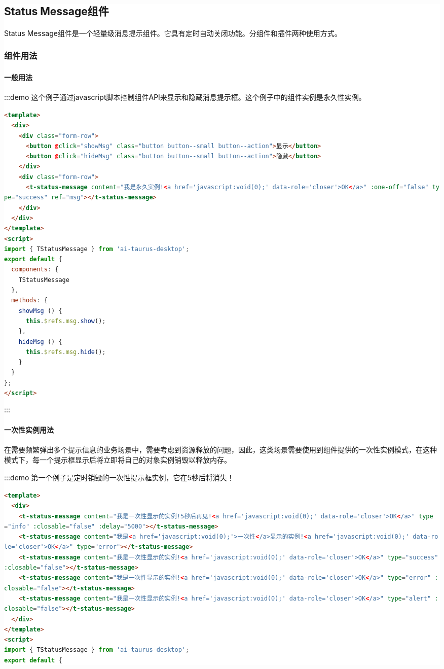 ## Status Message组件

Status Message组件是一个轻量级消息提示组件。它具有定时自动关闭功能。分组件和插件两种使用方式。

### 组件用法

#### **一般用法**

:::demo 这个例子通过javascript脚本控制组件API来显示和隐藏消息提示框。这个例子中的组件实例是永久性实例。

```html
<template>
  <div>
    <div class="form-row">
      <button @click="showMsg" class="button button--small button--action">显示</button>
      <button @click="hideMsg" class="button button--small button--action">隐藏</button>
    </div>
    <div class="form-row">
      <t-status-message content="我是永久实例!<a href='javascript:void(0);' data-role='closer'>OK</a>" :one-off="false" type="success" ref="msg"></t-status-message>
    </div>
  </div>
</template>
<script>
import { TStatusMessage } from 'ai-taurus-desktop';
export default {
  components: {
    TStatusMessage
  },
  methods: {
    showMsg () {
      this.$refs.msg.show();
    },
    hideMsg () {
      this.$refs.msg.hide();
    }
  }
};
</script>
```

:::
#### **一次性实例用法**

在需要频繁弹出多个提示信息的业务场景中，需要考虑到资源释放的问题，因此，这类场景需要使用到组件提供的一次性实例模式，在这种模式下，每一个提示框显示后将立即将自己的对象实例销毁以释放内存。

:::demo 第一个例子是定时销毁的一次性提示框实例，它在5秒后将消失！

```html
<template>
  <div>
    <t-status-message content="我是一次性显示的实例!5秒后再见!<a href='javascript:void(0);' data-role='closer'>OK</a>" type="info" :closable="false" :delay="5000"></t-status-message>
    <t-status-message content="我是<a href='javascript:void(0);'>一次性</a>显示的实例!<a href='javascript:void(0);' data-role='closer'>OK</a>" type="error"></t-status-message>
    <t-status-message content="我是一次性显示的实例!<a href='javascript:void(0);' data-role='closer'>OK</a>" type="success" :closable="false"></t-status-message>
    <t-status-message content="我是一次性显示的实例!<a href='javascript:void(0);' data-role='closer'>OK</a>" type="error" :closable="false"></t-status-message>
    <t-status-message content="我是一次性显示的实例!<a href='javascript:void(0);' data-role='closer'>OK</a>" type="alert" :closable="false"></t-status-message>
  </div>
</template>
<script>
import { TStatusMessage } from 'ai-taurus-desktop';
export default {
```